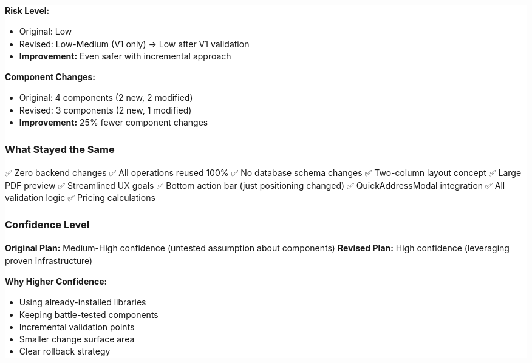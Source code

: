 **Risk Level:**
- Original: Low
- Revised: Low-Medium (V1 only) → Low after V1 validation
- **Improvement:** Even safer with incremental approach

**Component Changes:**
- Original: 4 components (2 new, 2 modified)
- Revised: 3 components (2 new, 1 modified)
- **Improvement:** 25% fewer component changes

### What Stayed the Same

✅ Zero backend changes
✅ All operations reused 100%
✅ No database schema changes
✅ Two-column layout concept
✅ Large PDF preview
✅ Streamlined UX goals
✅ Bottom action bar (just positioning changed)
✅ QuickAddressModal integration
✅ All validation logic
✅ Pricing calculations

### Confidence Level

**Original Plan:** Medium-High confidence (untested assumption about components)
**Revised Plan:** High confidence (leveraging proven infrastructure)

**Why Higher Confidence:**
- Using already-installed libraries
- Keeping battle-tested components
- Incremental validation points
- Smaller change surface area
- Clear rollback strategy

